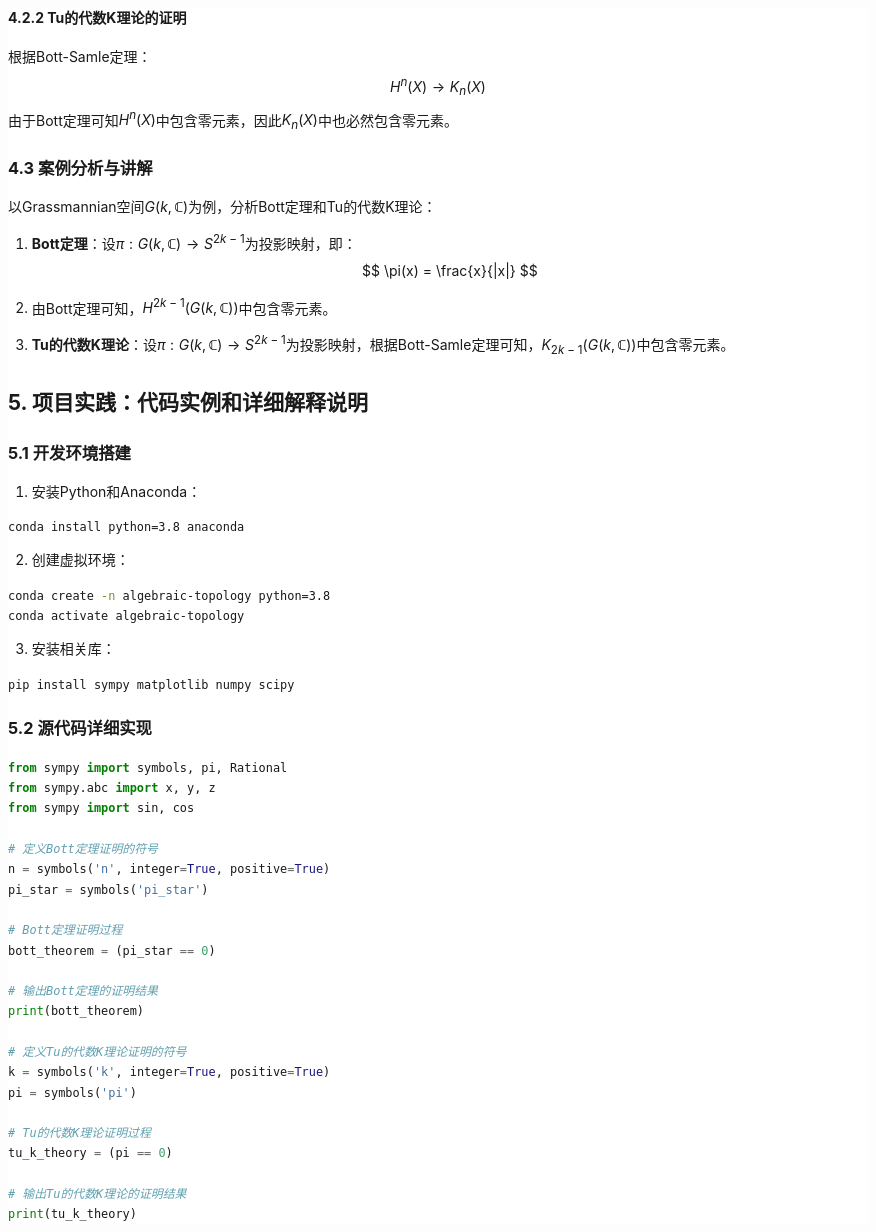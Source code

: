 #### 4.2.2 Tu的代数K理论的证明

根据Bott-Samle定理：
$$
H^n(X) \to K_n(X)
$$
由于Bott定理可知$H^n(X)$中包含零元素，因此$K_n(X)$中也必然包含零元素。

### 4.3 案例分析与讲解

以Grassmannian空间$G(k, \mathbb{C})$为例，分析Bott定理和Tu的代数K理论：

1. **Bott定理**：设$\pi: G(k, \mathbb{C}) \to S^{2k-1}$为投影映射，即：
$$
\pi(x) = \frac{x}{|x|}
$$
2. 由Bott定理可知，$H^{2k-1}(G(k, \mathbb{C}))$中包含零元素。

3. **Tu的代数K理论**：设$\pi: G(k, \mathbb{C}) \to S^{2k-1}$为投影映射，根据Bott-Samle定理可知，$K_{2k-1}(G(k, \mathbb{C}))$中包含零元素。

## 5. 项目实践：代码实例和详细解释说明

### 5.1 开发环境搭建

1. 安装Python和Anaconda：
```bash
conda install python=3.8 anaconda
```

2. 创建虚拟环境：
```bash
conda create -n algebraic-topology python=3.8
conda activate algebraic-topology
```

3. 安装相关库：
```bash
pip install sympy matplotlib numpy scipy
```

### 5.2 源代码详细实现

```python
from sympy import symbols, pi, Rational
from sympy.abc import x, y, z
from sympy import sin, cos

# 定义Bott定理证明的符号
n = symbols('n', integer=True, positive=True)
pi_star = symbols('pi_star')

# Bott定理证明过程
bott_theorem = (pi_star == 0)

# 输出Bott定理的证明结果
print(bott_theorem)

# 定义Tu的代数K理论证明的符号
k = symbols('k', integer=True, positive=True)
pi = symbols('pi')

# Tu的代数K理论证明过程
tu_k_theory = (pi == 0)

# 输出Tu的代数K理论的证明结果
print(tu_k_theory)
```